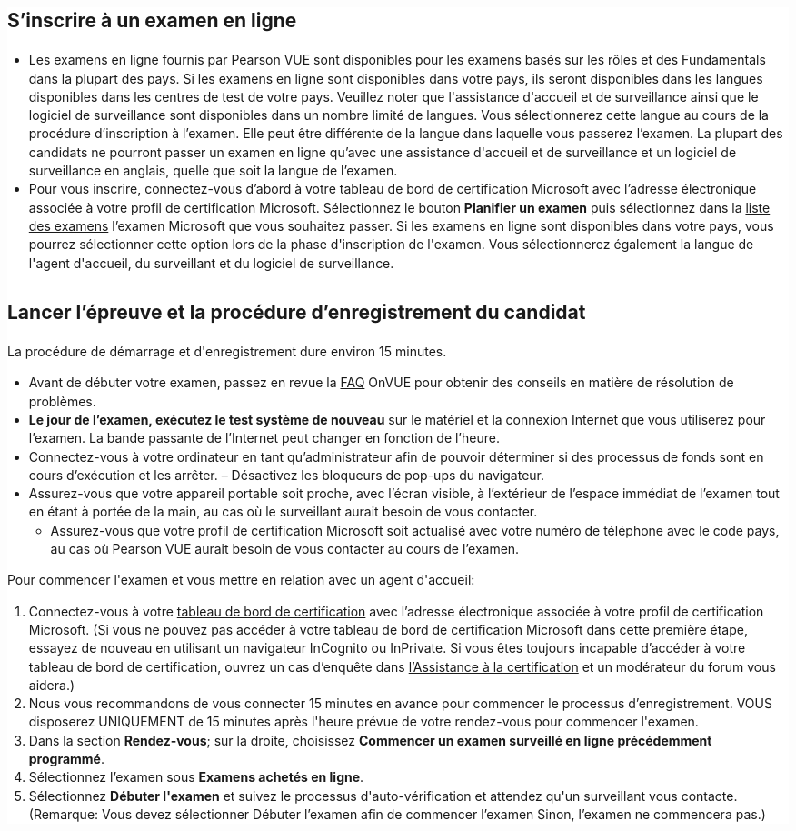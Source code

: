 ## S’inscrire à un examen en ligne

- Les examens en ligne fournis par Pearson VUE sont disponibles pour les examens basés sur les rôles et des Fundamentals dans la plupart des pays. Si les examens en ligne sont disponibles dans votre pays, ils seront disponibles dans les langues disponibles dans les centres de test de votre pays. Veuillez noter que l'assistance d'accueil et de surveillance ainsi que le logiciel de surveillance sont disponibles dans un nombre limité de langues. Vous sélectionnerez cette langue au cours de la procédure d’inscription à l’examen. Elle peut être différente de la langue dans laquelle vous passerez l’examen. La plupart des candidats ne pourront passer un examen en ligne qu’avec une assistance d'accueil et de surveillance et un logiciel de surveillance en anglais, quelle que soit la langue de l’examen.
- Pour vous inscrire, connectez-vous d’abord à votre [tableau de bord de certification](https://aka.ms/certdashboard) Microsoft avec l’adresse électronique associée à votre profil de certification Microsoft. Sélectionnez le bouton **Planifier un examen** puis sélectionnez dans la [liste des examens](/learn/certifications/browse/) l’examen Microsoft que vous souhaitez passer. Si les examens en ligne sont disponibles dans votre pays, vous pourrez sélectionner cette option lors de la phase d'inscription de l'examen. Vous sélectionnerez également la langue de l'agent d'accueil, du surveillant et du logiciel de surveillance.

## Lancer l’épreuve et la procédure d’enregistrement du candidat

La procédure de démarrage et d'enregistrement dure environ 15 minutes.

- Avant de débuter votre examen, passez en revue la [FAQ](https://home.pearsonvue.com/microsoft/onvue) OnVUE pour obtenir des conseils en matière de résolution de problèmes.
- **Le jour de l’examen, exécutez le [test système](/learn/certifications/online-exams#take-a-system-test) de nouveau** sur le matériel et la connexion Internet que vous utiliserez pour l’examen. La bande passante de l’Internet peut changer en fonction de l’heure.
- Connectez-vous à votre ordinateur en tant qu’administrateur afin de pouvoir déterminer si des processus de fonds sont en cours d’exécution et les arrêter.
– Désactivez les bloqueurs de pop-ups du navigateur.
- Assurez-vous que votre appareil portable soit proche, avec l’écran visible, à l’extérieur de l’espace immédiat de l’examen tout en étant à portée de la main, au cas où le surveillant aurait besoin de vous contacter.
  - Assurez-vous que votre profil de certification Microsoft soit actualisé avec votre numéro de téléphone avec le code pays, au cas où Pearson VUE aurait besoin de vous contacter au cours de l’examen.

Pour commencer l'examen et vous mettre en relation avec un agent d'accueil:

1. Connectez-vous à votre [tableau de bord de certification](https://aka.ms/certdashboard) avec l’adresse électronique associée à votre profil de certification Microsoft. (Si vous ne pouvez pas accéder à votre tableau de bord de certification Microsoft dans cette première étape, essayez de nouveau en utilisant un navigateur InCognito ou InPrivate. Si vous êtes toujours incapable d’accéder à votre tableau de bord de certification, ouvrez un cas d’enquête dans [l’Assistance à la certification](https://aka.ms/mcpforum) et un modérateur du forum
vous aidera.)
2. Nous vous recommandons de vous connecter 15 minutes en avance pour commencer le processus d’enregistrement. VOUS disposerez UNIQUEMENT de 15 minutes après l'heure prévue de votre rendez-vous pour commencer l'examen.
3. Dans la section **Rendez-vous**; sur la droite, choisissez **Commencer un examen surveillé en ligne précédemment programmé**.
4. Sélectionnez l’examen sous **Examens achetés en ligne**.
5. Sélectionnez **Débuter l'examen** et suivez le processus d'auto-vérification et attendez qu'un surveillant vous contacte. (Remarque: Vous devez sélectionner Débuter l’examen afin de commencer l’examen Sinon, l’examen ne commencera pas.)
